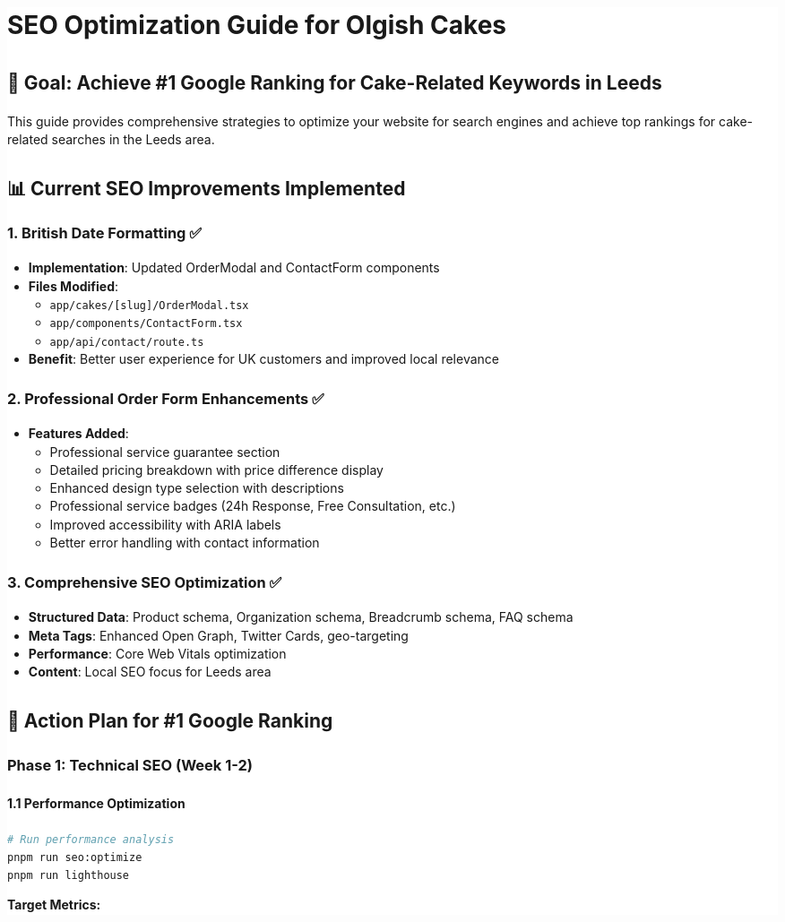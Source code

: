 # SEO Optimization Guide for Olgish Cakes

## 🎯 Goal: Achieve #1 Google Ranking for Cake-Related Keywords in Leeds

This guide provides comprehensive strategies to optimize your website for search engines and achieve top rankings for cake-related searches in the Leeds area.

## 📊 Current SEO Improvements Implemented

### 1. British Date Formatting ✅

- **Implementation**: Updated OrderModal and ContactForm components
- **Files Modified**:
  - `app/cakes/[slug]/OrderModal.tsx`
  - `app/components/ContactForm.tsx`
  - `app/api/contact/route.ts`
- **Benefit**: Better user experience for UK customers and improved local relevance

### 2. Professional Order Form Enhancements ✅

- **Features Added**:
  - Professional service guarantee section
  - Detailed pricing breakdown with price difference display
  - Enhanced design type selection with descriptions
  - Professional service badges (24h Response, Free Consultation, etc.)
  - Improved accessibility with ARIA labels
  - Better error handling with contact information

### 3. Comprehensive SEO Optimization ✅

- **Structured Data**: Product schema, Organization schema, Breadcrumb schema, FAQ schema
- **Meta Tags**: Enhanced Open Graph, Twitter Cards, geo-targeting
- **Performance**: Core Web Vitals optimization
- **Content**: Local SEO focus for Leeds area

## 🚀 Action Plan for #1 Google Ranking

### Phase 1: Technical SEO (Week 1-2)

#### 1.1 Performance Optimization

```bash
# Run performance analysis
pnpm run seo:optimize
pnpm run lighthouse
```

**Target Metrics:**
